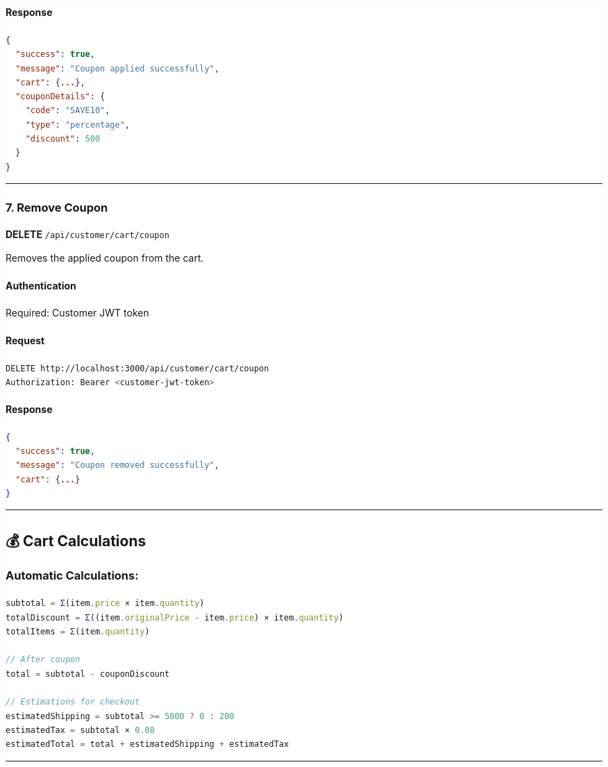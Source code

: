 #### Response
```json
{
  "success": true,
  "message": "Coupon applied successfully",
  "cart": {...},
  "couponDetails": {
    "code": "SAVE10",
    "type": "percentage",
    "discount": 500
  }
}
```

---

### **7. Remove Coupon**
**DELETE** `/api/customer/cart/coupon`

Removes the applied coupon from the cart.

#### Authentication
Required: Customer JWT token

#### Request
```bash
DELETE http://localhost:3000/api/customer/cart/coupon
Authorization: Bearer <customer-jwt-token>
```

#### Response
```json
{
  "success": true,
  "message": "Coupon removed successfully",
  "cart": {...}
}
```

---

## 💰 **Cart Calculations**

### **Automatic Calculations:**
```javascript
subtotal = Σ(item.price × item.quantity)
totalDiscount = Σ((item.originalPrice - item.price) × item.quantity)
totalItems = Σ(item.quantity)

// After coupon
total = subtotal - couponDiscount

// Estimations for checkout
estimatedShipping = subtotal >= 5000 ? 0 : 200
estimatedTax = subtotal × 0.08
estimatedTotal = total + estimatedShipping + estimatedTax
```

---